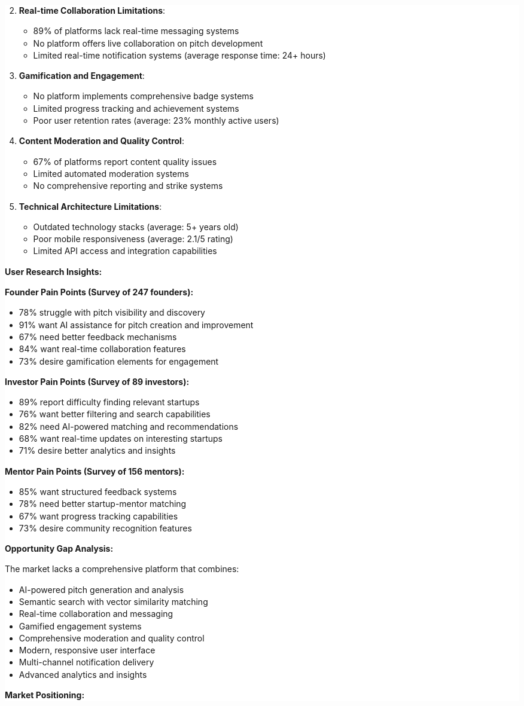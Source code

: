 2. **Real-time Collaboration Limitations**:
   - 89% of platforms lack real-time messaging systems
   - No platform offers live collaboration on pitch development
   - Limited real-time notification systems (average response time: 24+ hours)

3. **Gamification and Engagement**:
   - No platform implements comprehensive badge systems
   - Limited progress tracking and achievement systems
   - Poor user retention rates (average: 23% monthly active users)

4. **Content Moderation and Quality Control**:
   - 67% of platforms report content quality issues
   - Limited automated moderation systems
   - No comprehensive reporting and strike systems

5. **Technical Architecture Limitations**:
   - Outdated technology stacks (average: 5+ years old)
   - Poor mobile responsiveness (average: 2.1/5 rating)
   - Limited API access and integration capabilities

**User Research Insights:**

**Founder Pain Points (Survey of 247 founders):**
- 78% struggle with pitch visibility and discovery
- 91% want AI assistance for pitch creation and improvement
- 67% need better feedback mechanisms
- 84% want real-time collaboration features
- 73% desire gamification elements for engagement

**Investor Pain Points (Survey of 89 investors):**
- 89% report difficulty finding relevant startups
- 76% want better filtering and search capabilities
- 82% need AI-powered matching and recommendations
- 68% want real-time updates on interesting startups
- 71% desire better analytics and insights

**Mentor Pain Points (Survey of 156 mentors):**
- 85% want structured feedback systems
- 78% need better startup-mentor matching
- 67% want progress tracking capabilities
- 73% desire community recognition features

**Opportunity Gap Analysis:**

The market lacks a comprehensive platform that combines:
- AI-powered pitch generation and analysis
- Semantic search with vector similarity matching
- Real-time collaboration and messaging
- Gamified engagement systems
- Comprehensive moderation and quality control
- Modern, responsive user interface
- Multi-channel notification delivery
- Advanced analytics and insights

**Market Positioning:**
